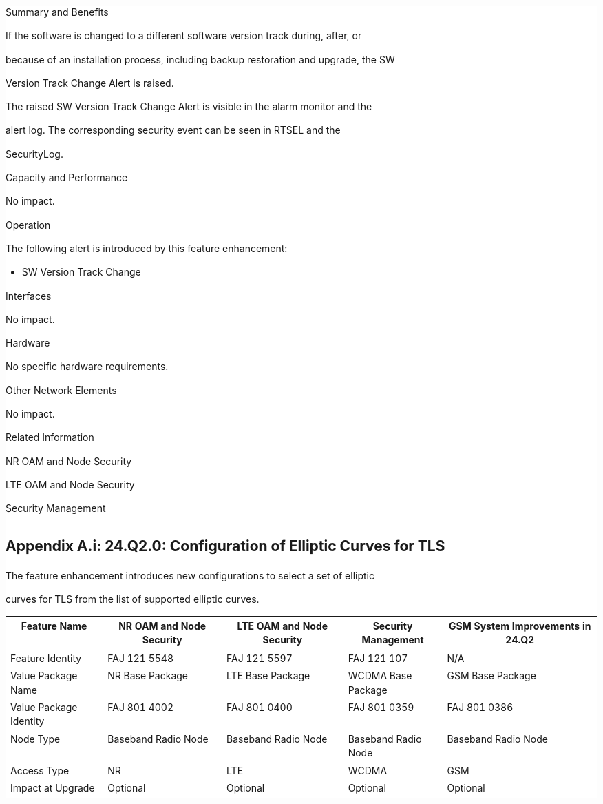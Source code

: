 Summary and Benefits

If the software is changed to a different software version track during, after, or

because of an installation process, including backup restoration and upgrade, the SW

Version Track Change Alert is raised.

The raised SW Version Track Change Alert is visible in the alarm monitor and the

alert log. The corresponding security event can be seen in RTSEL and the

SecurityLog.

Capacity and Performance

No impact.

Operation

The following alert is introduced by this feature enhancement:

- SW Version Track Change

Interfaces

No impact.

Hardware

No specific hardware requirements.

Other Network Elements

No impact.

Related Information

NR OAM and Node Security

LTE OAM and Node Security

Security Management

## Appendix A.i: 24.Q2.0: Configuration of Elliptic Curves for TLS

The feature enhancement introduces new configurations to select a set of elliptic

curves for TLS from the list of supported elliptic curves.

| Feature Name           | NR OAM and Node Security   | LTE OAM and Node Security   | Security Management   | GSM System Improvements in 24.Q2   |
|------------------------|----------------------------|-----------------------------|-----------------------|------------------------------------|
| Feature Identity       | FAJ 121 5548               | FAJ 121 5597                | FAJ 121 107           | N/A                                |
| Value Package Name     | NR Base Package            | LTE Base Package            | WCDMA Base Package    | GSM Base Package                   |
| Value Package Identity | FAJ 801 4002               | FAJ 801 0400                | FAJ 801 0359          | FAJ 801 0386                       |
| Node Type              | Baseband Radio Node        | Baseband Radio Node         | Baseband Radio Node   | Baseband Radio Node                |
| Access Type            | NR                         | LTE                         | WCDMA                 | GSM                                |
| Impact at Upgrade      | Optional                   | Optional                    | Optional              | Optional                           |
